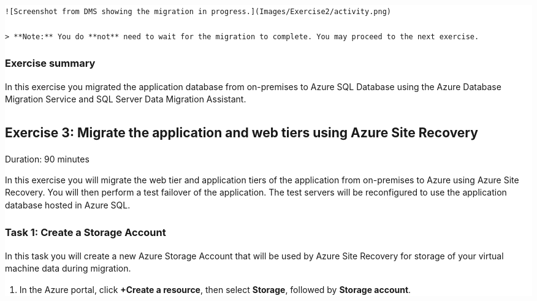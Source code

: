     ![Screenshot from DMS showing the migration in progress.](Images/Exercise2/activity.png)

    > **Note:** You do **not** need to wait for the migration to complete. You may proceed to the next exercise.

### Exercise summary 

In this exercise you migrated the application database from on-premises to Azure SQL Database using the Azure Database Migration Service and SQL Server Data Migration Assistant.

## Exercise 3: Migrate the application and web tiers using Azure Site Recovery

Duration: 90 minutes

In this exercise you will migrate the web tier and application tiers of the application from on-premises to Azure using Azure Site Recovery. You will then perform a test failover of the application. The test servers will be reconfigured to use the application database hosted in Azure SQL.

### Task 1: Create a Storage Account

In this task you will create a new Azure Storage Account that will be used by Azure Site Recovery for storage of your virtual machine data during migration.

1. In the Azure portal, click **+Create a resource**, then select **Storage**, followed by **Storage account**.
